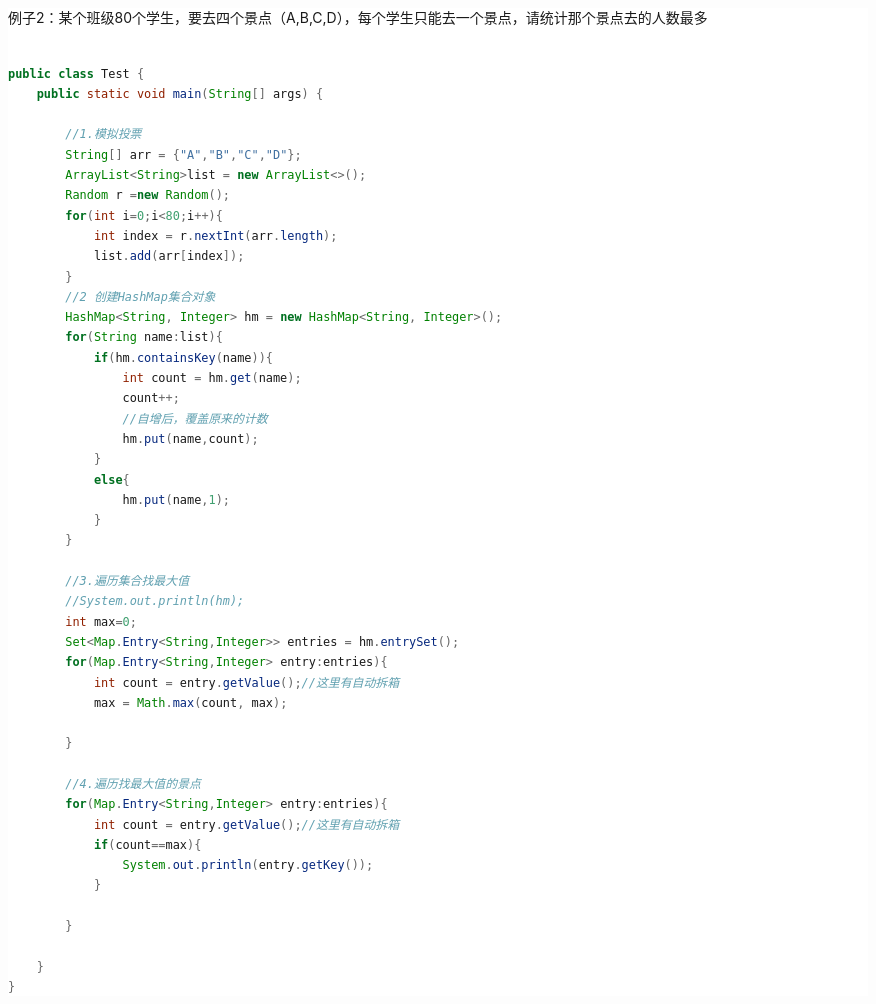 ~~~java
~~~

例子2：某个班级80个学生，要去四个景点（A,B,C,D），每个学生只能去一个景点，请统计那个景点去的人数最多

~~~java

public class Test {
    public static void main(String[] args) {

        //1.模拟投票
        String[] arr = {"A","B","C","D"};
        ArrayList<String>list = new ArrayList<>();
        Random r =new Random();
        for(int i=0;i<80;i++){
            int index = r.nextInt(arr.length);
            list.add(arr[index]);
        }
        //2 创建HashMap集合对象
        HashMap<String, Integer> hm = new HashMap<String, Integer>();
        for(String name:list){
            if(hm.containsKey(name)){
                int count = hm.get(name);
                count++;
                //自增后，覆盖原来的计数
                hm.put(name,count);
            }
            else{
                hm.put(name,1);
            }
        }

        //3.遍历集合找最大值
        //System.out.println(hm);
        int max=0;
        Set<Map.Entry<String,Integer>> entries = hm.entrySet();
        for(Map.Entry<String,Integer> entry:entries){
            int count = entry.getValue();//这里有自动拆箱
            max = Math.max(count, max);

        }

        //4.遍历找最大值的景点
        for(Map.Entry<String,Integer> entry:entries){
            int count = entry.getValue();//这里有自动拆箱
            if(count==max){
                System.out.println(entry.getKey());
            }

        }

    }
}
~~~
